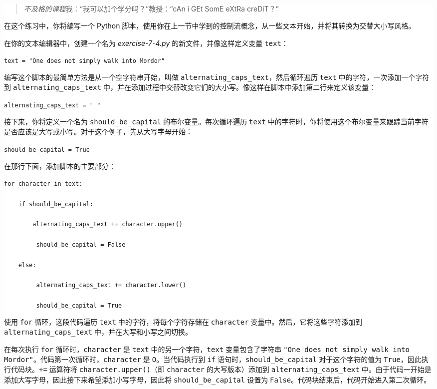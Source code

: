 > *不及格的课程*我：“我可以加个学分吗？”教授：“cAn i GEt SomE eXtRa creDiT？”

在这个练习中，你将编写一个 Python 脚本，使用你在上一节中学到的控制流概念，从一些文本开始，并将其转换为交替大小写风格。

在你的文本编辑器中，创建一个名为 *exercise-7-4.py* 的新文件，并像这样定义变量 <samp class="SANS_TheSansMonoCd_W5Regular_11">text</samp>：

```
text = "One does not simply walk into Mordor"
```

编写这个脚本的最简单方法是从一个空字符串开始，叫做 <samp class="SANS_TheSansMonoCd_W5Regular_11">alternating_caps_text</samp>，然后循环遍历 <samp class="SANS_TheSansMonoCd_W5Regular_11">text</samp> 中的字符，一次添加一个字符到 <samp class="SANS_TheSansMonoCd_W5Regular_11">alternating_caps_text</samp> 中，并在添加过程中交替改变它们的大小写。像这样在脚本中添加第二行来定义该变量：

```
alternating_caps_text = " "
```

接下来，你将定义一个名为 <samp class="SANS_TheSansMonoCd_W5Regular_11">should_be_capital</samp> 的布尔变量。每次循环遍历 <samp class="SANS_TheSansMonoCd_W5Regular_11">text</samp> 中的字符时，你将使用这个布尔变量来跟踪当前字符是否应该是大写或小写。对于这个例子，先从大写字母开始：

```
should_be_capital = True
```

在那行下面，添加脚本的主要部分：

```
for character in text:

    if should_be_capital:

        alternating_caps_text += character.upper()

         should_be_capital = False

    else:

         alternating_caps_text += character.lower()

         should_be_capital = True
```

使用 <samp class="SANS_TheSansMonoCd_W5Regular_11">for</samp> 循环，这段代码遍历 <samp class="SANS_TheSansMonoCd_W5Regular_11">text</samp> 中的字符，将每个字符存储在 <samp class="SANS_TheSansMonoCd_W5Regular_11">character</samp> 变量中。然后，它将这些字符添加到 <samp class="SANS_TheSansMonoCd_W5Regular_11">alternating_caps_text</samp> 中，并在大写和小写之间切换。

在每次执行 <samp class="SANS_TheSansMonoCd_W5Regular_11">for</samp> 循环时，<samp class="SANS_TheSansMonoCd_W5Regular_11">character</samp> 是 <samp class="SANS_TheSansMonoCd_W5Regular_11">text</samp> 中的另一个字符，<samp class="SANS_TheSansMonoCd_W5Regular_11">text</samp> 变量包含了字符串 <samp class="SANS_TheSansMonoCd_W5Regular_11">"One does not simply walk into Mordor"</samp>。代码第一次循环时，<samp class="SANS_TheSansMonoCd_W5Regular_11">character</samp> 是 <samp class="SANS_TheSansMonoCd_W5Regular_11">O</samp>。当代码执行到 <samp class="SANS_TheSansMonoCd_W5Regular_11">if</samp> 语句时，<samp class="SANS_TheSansMonoCd_W5Regular_11">should_be_capital</samp> 对于这个字符的值为 <samp class="SANS_TheSansMonoCd_W5Regular_11">True</samp>，因此执行代码块。<samp class="SANS_TheSansMonoCd_W5Regular_11">+=</samp> 运算符将 <samp class="SANS_TheSansMonoCd_W5Regular_11">character.upper()</samp>（即 <samp class="SANS_TheSansMonoCd_W5Regular_11">character</samp> 的大写版本）添加到 <samp class="SANS_TheSansMonoCd_W5Regular_11">alternating_caps_text</samp> 中。由于代码一开始是添加大写字母，因此接下来希望添加小写字母，因此将 <samp class="SANS_TheSansMonoCd_W5Regular_11">should_be_capital</samp> 设置为 <samp class="SANS_TheSansMonoCd_W5Regular_11">False</samp>。代码块结束后，代码开始进入第二次循环。
